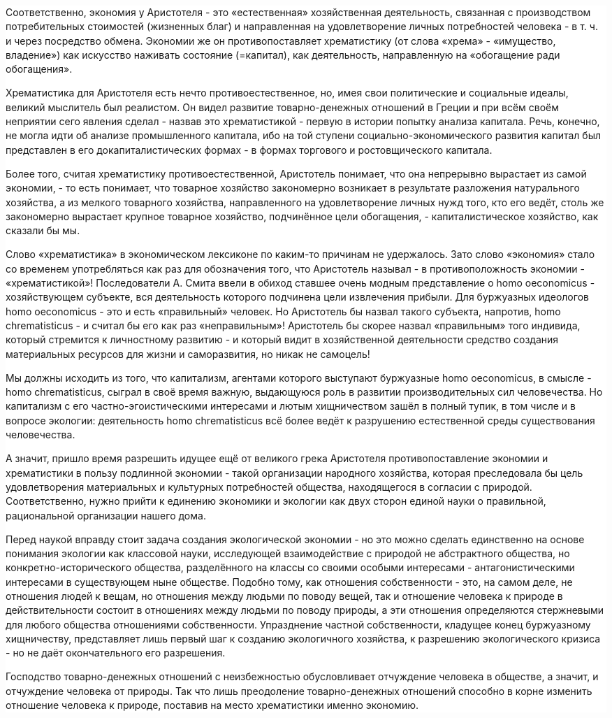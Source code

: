 Соответственно, экономия у Аристотеля - это «естественная» хозяйственная деятельность, связанная с производством потребительных стоимостей (жизненных благ) и направленная на удовлетворение личных потребностей человека - в т. ч. и через посредство обмена. Экономии же он противопоставляет хрематистику (от слова «хрема» - «имущество, владение») как искусство наживать состояние (=капитал), как деятельность, направленную на «обогащение ради обогащения».

Хрематистика для Аристотеля есть нечто противоестественное, но, имея свои политические и социальные идеалы, великий мыслитель был реалистом. Он видел развитие товарно-денежных отношений в Греции и при всём своём неприятии сего явления сделал - назвав это хрематистикой - первую в истории попытку анализа капитала. Речь, конечно, не могла идти об анализе промышленного капитала, ибо на той ступени социально-экономического развития капитал был представлен в его докапиталистических формах - в формах торгового и ростовщического капитала.

Более того, считая хрематистику противоестественной, Аристотель понимает, что она непрерывно вырастает из самой экономии, - то есть понимает, что товарное хозяйство закономерно возникает в результате разложения натурального хозяйства, а из мелкого товарного хозяйства, направленного на удовлетворение личных нужд того, кто его ведёт, столь же закономерно вырастает крупное товарное хозяйство, подчинённое цели обогащения, - капиталистическое хозяйство, как сказали бы мы.

Слово «хрематистика» в экономическом лексиконе по каким-то причинам не удержалось. Зато слово «экономия» стало со временем употребляться как раз для обозначения того, что Аристотель называл - в противоположность экономии -  «хрематистикой»! Последователи А. Смита ввели в обиход ставшее очень модным представление о homo oeconomicus - хозяйствующем субъекте, вся деятельность которого подчинена цели извлечения прибыли. Для буржуазных идеологов homo oeconomicus - это и есть «правильный» человек. Но Аристотель бы назвал такого субъекта, напротив, homo chrematisticus - и считал бы его как раз «неправильным»! Аристотель бы скорее назвал «правильным» того индивида, который стремится к личностному развитию - и который видит в хозяйственной деятельности средство создания материальных ресурсов для жизни и саморазвития, но никак не самоцель!

Мы должны исходить из того, что капитализм, агентами которого выступают буржуазные homo oeconomicus, в смысле - homo chrematisticus, сыграл в своё время важную, выдающуюся роль в развитии производительных сил человечества. Но капитализм с его частно-эгоистическими интересами и лютым хищничеством зашёл в полный тупик, в том числе и в вопросе экологии: деятельность homo chrematisticus всё более ведёт к разрушению естественной среды существования человечества.

А значит, пришло время разрешить идущее ещё от великого грека Аристотеля противопоставление экономии и хрематистики в пользу подлинной экономии - такой организации народного хозяйства, которая преследовала бы цель удовлетворения материальных и культурных потребностей общества, находящегося в согласии с природой. Соответственно, нужно прийти к единению экономики и экологии как двух сторон единой науки о правильной, рациональной организации нашего дома.

Перед наукой вправду стоит задача создания экологической экономии - но это можно сделать единственно на основе понимания экологии как классовой науки, исследующей взаимодействие с природой не абстрактного общества, но конкретно-исторического общества, разделённого на классы со своими особыми интересами - антагонистическими интересами в существующем ныне обществе. Подобно тому, как отношения собственности - это, на самом деле, не отношения людей к вещам, но отношения между людьми по поводу вещей, так и отношение человека к природе в действительности состоит в отношениях между людьми по поводу природы, а эти отношения определяются стержневыми для любого общества отношениями собственности. Упразднение частной собственности, кладущее конец буржуазному хищничеству, представляет лишь первый шаг к созданию экологичного хозяйства, к разрешению экологического кризиса - но не даёт окончательного его разрешения.

Господство товарно-денежных отношений с неизбежностью обусловливает отчуждение человека в обществе, а значит, и отчуждение человека от природы. Так что лишь преодоление товарно-денежных отношений способно в корне изменить отношение человека к природе, поставив на место хрематистики именно экономию.
